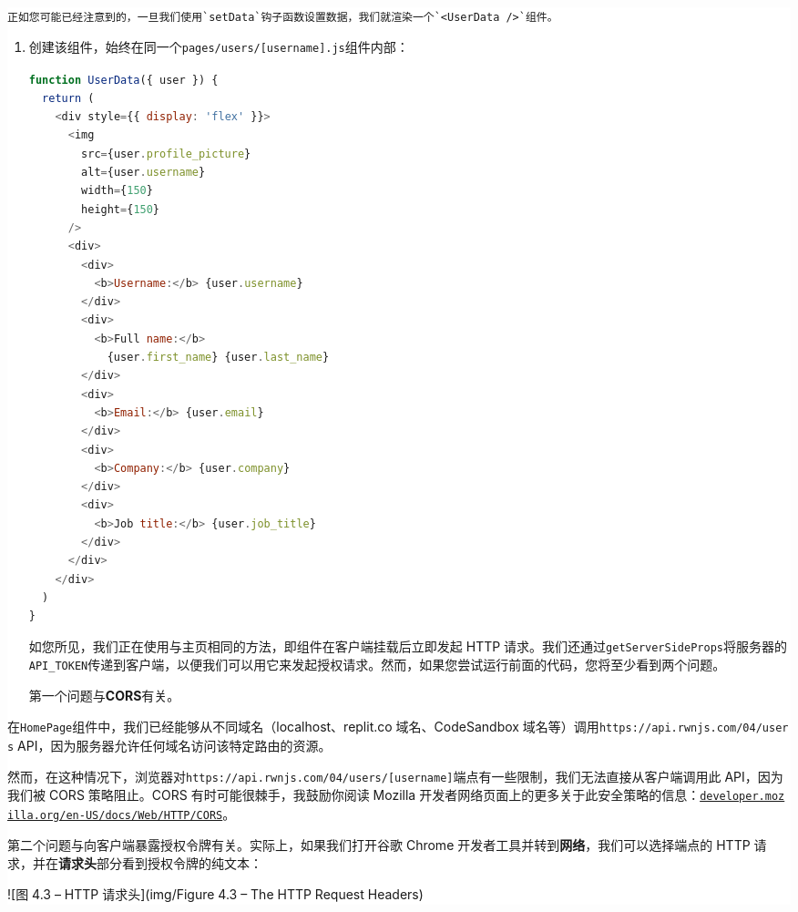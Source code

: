     正如您可能已经注意到的，一旦我们使用`setData`钩子函数设置数据，我们就渲染一个`<UserData />`组件。

1.  创建该组件，始终在同一个`pages/users/[username].js`组件内部：

    ```js
    function UserData({ user }) {
      return (
        <div style={{ display: 'flex' }}>
          <img
            src={user.profile_picture}
            alt={user.username}
            width={150}
            height={150}
          />
          <div>
            <div>
              <b>Username:</b> {user.username}
            </div>
            <div>
              <b>Full name:</b>
                {user.first_name} {user.last_name}
            </div>
            <div>
              <b>Email:</b> {user.email}
            </div>
            <div>
              <b>Company:</b> {user.company}
            </div>
            <div>
              <b>Job title:</b> {user.job_title}
            </div>
          </div>
        </div>
      )
    }
    ```

    如您所见，我们正在使用与主页相同的方法，即组件在客户端挂载后立即发起 HTTP 请求。我们还通过`getServerSideProps`将服务器的`API_TOKEN`传递到客户端，以便我们可以用它来发起授权请求。然而，如果您尝试运行前面的代码，您将至少看到两个问题。

    第一个问题与**CORS**有关。

在`HomePage`组件中，我们已经能够从不同域名（localhost、replit.co 域名、CodeSandbox 域名等）调用`https://api.rwnjs.com/04/users` API，因为服务器允许任何域名访问该特定路由的资源。

然而，在这种情况下，浏览器对`https://api.rwnjs.com/04/users/[username]`端点有一些限制，我们无法直接从客户端调用此 API，因为我们被 CORS 策略阻止。CORS 有时可能很棘手，我鼓励你阅读 Mozilla 开发者网络页面上的更多关于此安全策略的信息：[`developer.mozilla.org/en-US/docs/Web/HTTP/CORS`](https://developer.mozilla.org/en-US/docs/Web/HTTP/CORS)。

第二个问题与向客户端暴露授权令牌有关。实际上，如果我们打开谷歌 Chrome 开发者工具并转到**网络**，我们可以选择端点的 HTTP 请求，并在**请求头**部分看到授权令牌的纯文本：

![图 4.3 – HTTP 请求头](img/Figure 4.3 – The HTTP Request Headers)
